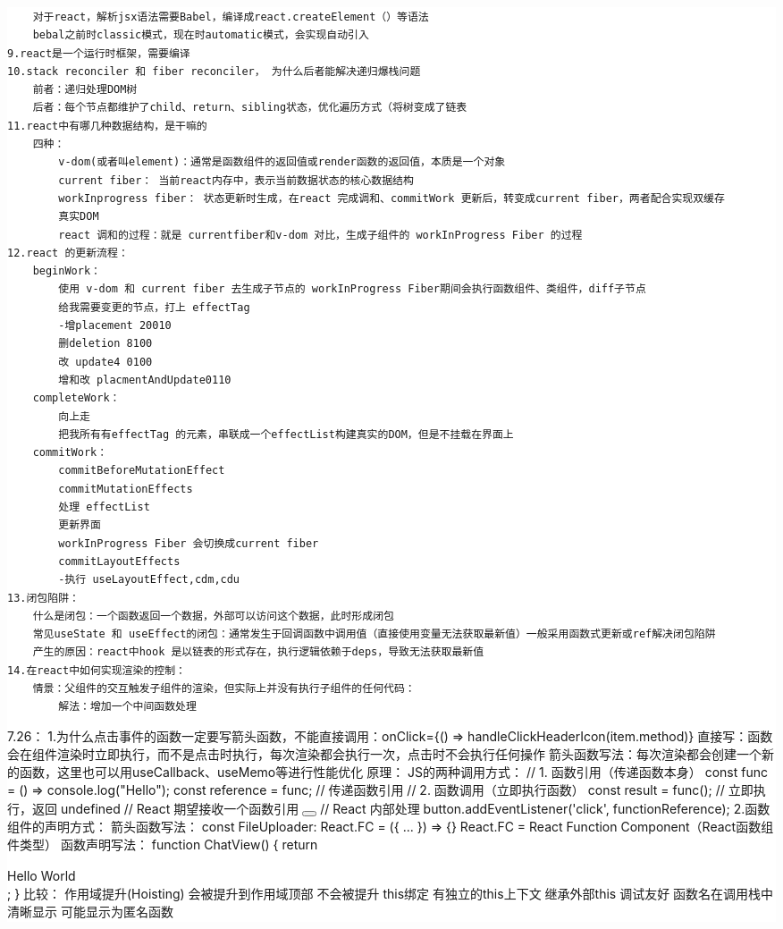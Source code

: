         对于react，解析jsx语法需要Babel，编译成react.createElement（）等语法
        bebal之前时classic模式，现在时automatic模式，会实现自动引入
    9.react是一个运行时框架，需要编译
    10.stack reconciler 和 fiber reconciler， 为什么后者能解决递归爆栈问题
        前者：递归处理DOM树
        后者：每个节点都维护了child、return、sibling状态，优化遍历方式（将树变成了链表
    11.react中有哪几种数据结构，是干嘛的
        四种：
            v-dom(或者叫element)：通常是函数组件的返回值或render函数的返回值，本质是一个对象
            current fiber： 当前react内存中，表示当前数据状态的核心数据结构
            workInprogress fiber： 状态更新时生成，在react 完成调和、commitWork 更新后，转变成current fiber，两者配合实现双缓存
            真实DOM
            react 调和的过程：就是 currentfiber和v-dom 对比，生成子组件的 workInProgress Fiber 的过程
    12.react 的更新流程：
        beginWork：
            使用 v-dom 和 current fiber 去生成子节点的 workInProgress Fiber期间会执行函数组件、类组件，diff子节点
            给我需要变更的节点，打上 effectTag
            -增placement 20010
            删deletion 8100
            改 update4 0100
            增和改 placmentAndUpdate0110
        completeWork：
            向上走
            把我所有有effectTag 的元素，串联成一个effectList构建真实的DOM，但是不挂载在界面上
        commitWork：
            commitBeforeMutationEffect
            commitMutationEffects
            处理 effectList
            更新界面
            workInProgress Fiber 会切换成current fiber
            commitLayoutEffects
            -执行 useLayoutEffect,cdm,cdu
    13.闭包陷阱：
        什么是闭包：一个函数返回一个数据，外部可以访问这个数据，此时形成闭包
        常见useState 和 useEffect的闭包：通常发生于回调函数中调用值（直接使用变量无法获取最新值）一般采用函数式更新或ref解决闭包陷阱
        产生的原因：react中hook 是以链表的形式存在，执行逻辑依赖于deps，导致无法获取最新值
    14.在react中如何实现渲染的控制：
        情景：父组件的交互触发子组件的渲染，但实际上并没有执行子组件的任何代码：
            解法：增加一个中间函数处理
7.26：
    1.为什么点击事件的函数一定要写箭头函数，不能直接调用：onClick={() => handleClickHeaderIcon(item.method)}
        直接写：函数会在组件渲染时立即执行，而不是点击时执行，每次渲染都会执行一次，点击时不会执行任何操作
        箭头函数写法：每次渲染都会创建一个新的函数，这里也可以用useCallback、useMemo等进行性能优化
        原理：
            JS的两种调用方式：
            // 1. 函数引用（传递函数本身）
            const func = () => console.log("Hello");
            const reference = func; // 传递函数引用
            // 2. 函数调用（立即执行函数）
            const result = func(); // 立即执行，返回 undefined
            // React 期望接收一个函数引用
            <button onClick={functionReference}></button>
            // React 内部处理
            button.addEventListener('click', functionReference);
    2.函数组件的声明方式： 
        箭头函数写法：
            const FileUploader: React.FC<FileUploaderProps> = ({ ... }) => {}
            React.FC = React Function Component（React函数组件类型）
        函数声明写法：
            function ChatView() { return <div>Hello World</div>; }
        比较：
            作用域提升(Hoisting)    会被提升到作用域顶部	     不会被提升
            this绑定	            有独立的this上下文	        继承外部this
            调试友好	            函数名在调用栈中清晰显示     可能显示为匿名函数